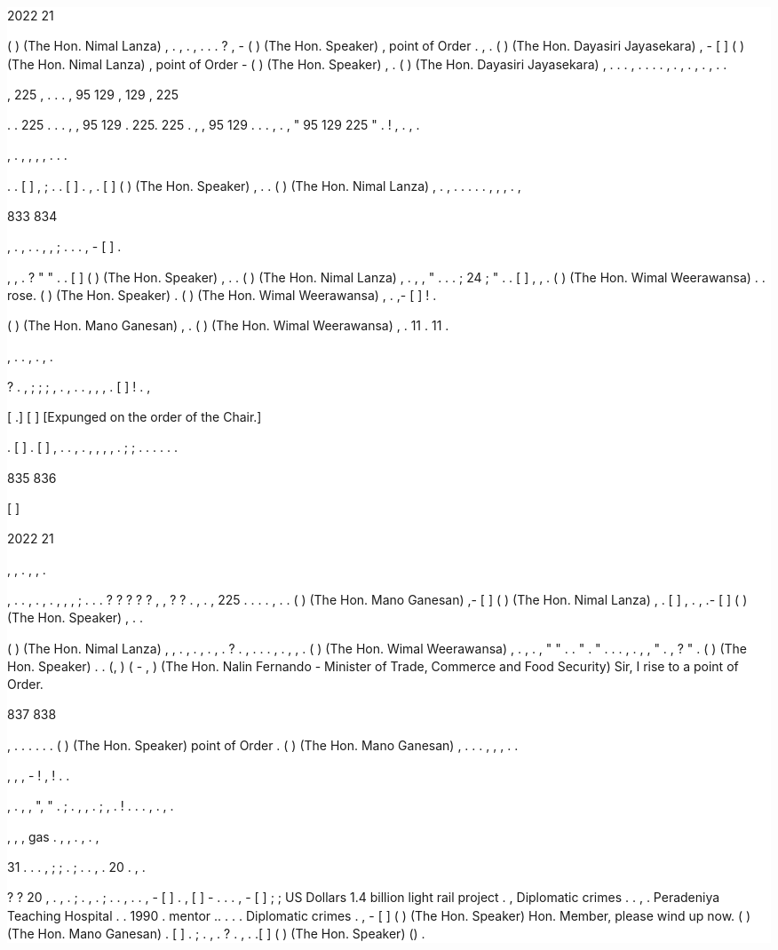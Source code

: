 2022 21

( ) (The Hon. Nimal Lanza) , . , . , . . . ? , - ( ) (The Hon. Speaker) , point of Order . , . ( ) (The Hon. Dayasiri Jayasekara) , - [ ] ( ) (The Hon. Nimal Lanza) , point of Order - ( ) (The Hon. Speaker) , . ( ) (The Hon. Dayasiri Jayasekara) , . . . , . . . . , . , . , . , . .

, 225 , . . . , 95 129 , 129 , 225

. . 225 . . . , , 95 129 . 225. 225 . , , 95 129 . . . , . , " 95 129 225 " . ! , . , .

, . , , , , . . .

. . [ ] , ; . . [ ] . , . [ ] ( ) (The Hon. Speaker) , . . ( ) (The Hon. Nimal Lanza) , . , . . . . . , , , . ,

833 834

, . , . . , , ; . . . , - [ ] .

, , . ? " " . . [ ] ( ) (The Hon. Speaker) , . . ( ) (The Hon. Nimal Lanza) , . , , " . . . ; 24 ; " . . [ ] , , . ( ) (The Hon. Wimal Weerawansa) . . rose. ( ) (The Hon. Speaker) . ( ) (The Hon. Wimal Weerawansa) , . ,- [ ] ! .

( ) (The Hon. Mano Ganesan) , . ( ) (The Hon. Wimal Weerawansa) , . 11 . 11 .

, . . , . , .

? . , ; ; ; , . , . . , , , . [ ] ! . ,

[ .] [ ] [Expunged on the order of the Chair.]

. [ ] . [ ] , . . , . , , , , . ; ; . . . . . .

835 836

[ ]

2022 21

, , . , , .

, . . , . , . , , , ; . . . ? ? ? ? ? , , ? ? . , . , 225 . . . . , . . ( ) (The Hon. Mano Ganesan) ,- [ ] ( ) (The Hon. Nimal Lanza) , . [ ] , . , .- [ ] ( ) (The Hon. Speaker) , . .

( ) (The Hon. Nimal Lanza) , , . , . , . , . ? . , . . . , . , , . ( ) (The Hon. Wimal Weerawansa) , . , . , " " . . " . " . . . , . , , " . , ? " . ( ) (The Hon. Speaker) . . (, ) ( - , ) (The Hon. Nalin Fernando - Minister of Trade, Commerce and Food Security) Sir, I rise to a point of Order.

837 838

, . . . . . . ( ) (The Hon. Speaker) point of Order . ( ) (The Hon. Mano Ganesan) , . . . , , , . .

, , , - ! , ! . .

, . , , ", " . ; . , , . ; , . ! . . . , . , .

, , , gas . , , . , . ,

31 . . . , ; ; . ; . . , . 20 . , .

? ? 20 , . , . ; . , . ; . . , . . , - [ ] . , [ ] - . . . , - [ ] ; ; US Dollars 1.4 billion light rail project . , Diplomatic crimes . . , . Peradeniya Teaching Hospital . . 1990 . mentor .. . . . Diplomatic crimes . , - [ ] ( ) (The Hon. Speaker) Hon. Member, please wind up now. ( ) (The Hon. Mano Ganesan) . [ ] . ; . , . ? . , . .[ ] ( ) (The Hon. Speaker) () .
